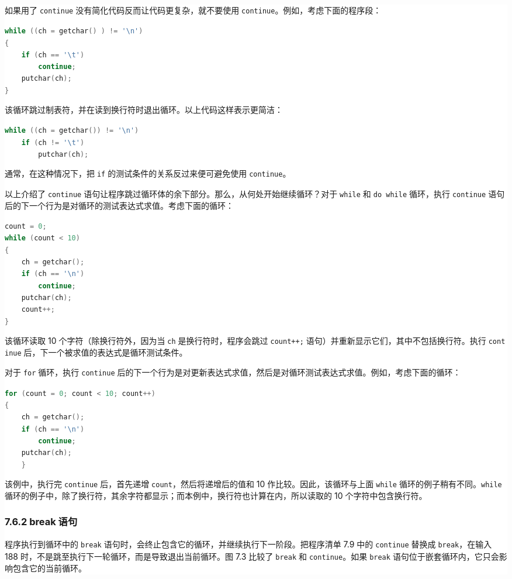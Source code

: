 如果用了 `continue` 没有简化代码反而让代码更复杂，就不要使用 `continue`。例如，考虑下面的程序段：

```c
while ((ch = getchar() ) != '\n')
{
    if (ch == '\t')
        continue;
    putchar(ch);
}
```

该循环跳过制表符，并在读到换行符时退出循环。以上代码这样表示更简洁：

```c
while ((ch = getchar()) != '\n')
    if (ch != '\t')
        putchar(ch);
```

通常，在这种情况下，把 `if` 的测试条件的关系反过来便可避免使用 `continue`。

以上介绍了 `continue` 语句让程序跳过循环体的余下部分。那么，从何处开始继续循环？对于 `while` 和 `do while` 循环，执行 `continue` 语句后的下一个行为是对循环的测试表达式求值。考虑下面的循环：

```c
count = 0;
while (count < 10)
{
    ch = getchar();
    if (ch == '\n')
        continue;
    putchar(ch);
    count++;
}
```

该循环读取 10 个字符（除换行符外，因为当 `ch` 是换行符时，程序会跳过 `count++;` 语句）并重新显示它们，其中不包括换行符。执行 `continue` 后，下一个被求值的表达式是循环测试条件。

对于 `for` 循环，执行 `continue` 后的下一个行为是对更新表达式求值，然后是对循环测试表达式求值。例如，考虑下面的循环：

```c
for (count = 0; count < 10; count++)
{
    ch = getchar();
    if (ch == '\n')
        continue;
    putchar(ch);
    }
```

该例中，执行完 `continue` 后，首先递增 `count`，然后将递增后的值和 10 作比较。因此，该循环与上面 `while` 循环的例子稍有不同。`while` 循环的例子中，除了换行符，其余字符都显示；而本例中，换行符也计算在内，所以读取的 10 个字符中包含换行符。

### 7.6.2 break 语句

程序执行到循环中的 `break` 语句时，会终止包含它的循环，并继续执行下一阶段。把程序清单 7.9 中的 `continue` 替换成 `break`，在输入 188 时，不是跳至执行下一轮循环，而是导致退出当前循环。图 7.3 比较了 `break` 和 `continue`。如果 `break` 语句位于嵌套循环内，它只会影响包含它的当前循环。
